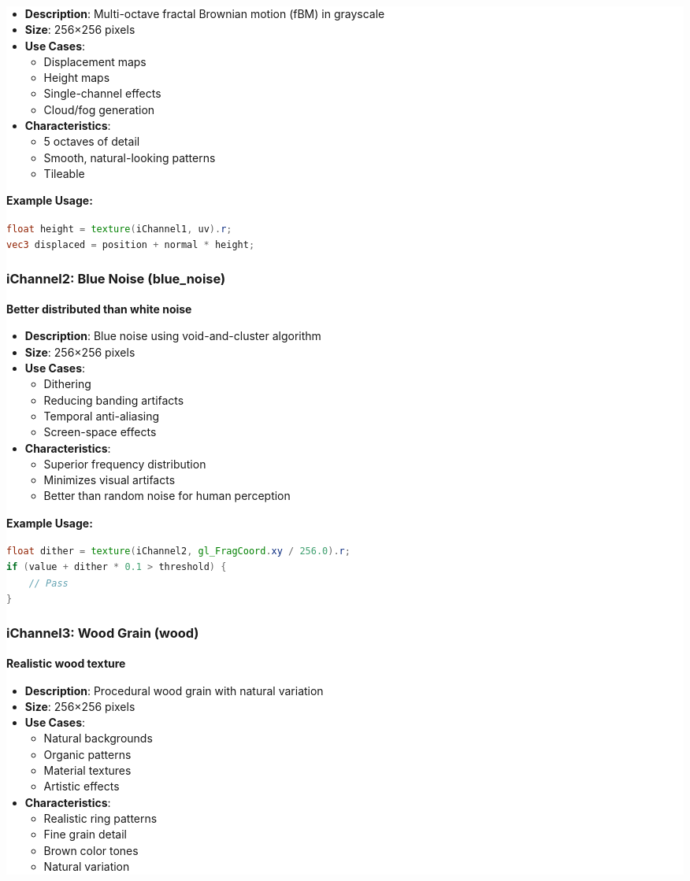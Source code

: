 - **Description**: Multi-octave fractal Brownian motion (fBM) in grayscale
- **Size**: 256×256 pixels
- **Use Cases**:
  - Displacement maps
  - Height maps
  - Single-channel effects
  - Cloud/fog generation
- **Characteristics**:
  - 5 octaves of detail
  - Smooth, natural-looking patterns
  - Tileable

**Example Usage:**
```glsl
float height = texture(iChannel1, uv).r;
vec3 displaced = position + normal * height;
```

### iChannel2: Blue Noise (blue_noise)

**Better distributed than white noise**

- **Description**: Blue noise using void-and-cluster algorithm
- **Size**: 256×256 pixels
- **Use Cases**:
  - Dithering
  - Reducing banding artifacts
  - Temporal anti-aliasing
  - Screen-space effects
- **Characteristics**:
  - Superior frequency distribution
  - Minimizes visual artifacts
  - Better than random noise for human perception

**Example Usage:**
```glsl
float dither = texture(iChannel2, gl_FragCoord.xy / 256.0).r;
if (value + dither * 0.1 > threshold) {
    // Pass
}
```

### iChannel3: Wood Grain (wood)

**Realistic wood texture**

- **Description**: Procedural wood grain with natural variation
- **Size**: 256×256 pixels
- **Use Cases**:
  - Natural backgrounds
  - Organic patterns
  - Material textures
  - Artistic effects
- **Characteristics**:
  - Realistic ring patterns
  - Fine grain detail
  - Brown color tones
  - Natural variation
